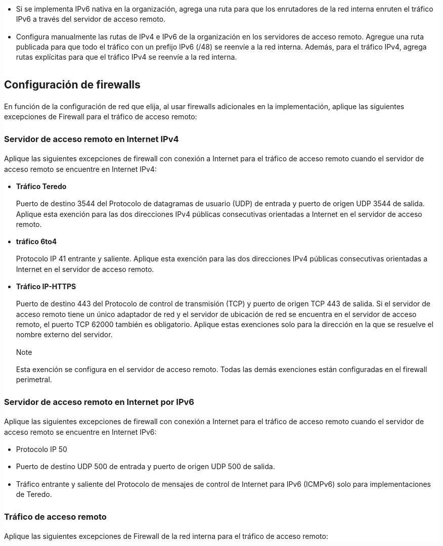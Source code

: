 -   Si se implementa IPv6 nativa en la organización, agrega una ruta para que los enrutadores de la red interna enruten el tráfico IPv6 a través del servidor de acceso remoto.

-   Configura manualmente las rutas de IPv4 e IPv6 de la organización en los servidores de acceso remoto. Agregue una ruta publicada para que todo el tráfico con un prefijo IPv6 (/48) se reenvíe a la red interna. Además, para el tráfico IPv4, agrega rutas explícitas para que el tráfico IPv4 se reenvíe a la red interna.

## <a name="configure-firewalls"></a><a name="BKMK_ConfigFirewalls"></a>Configuración de firewalls
En función de la configuración de red que elija, al usar firewalls adicionales en la implementación, aplique las siguientes excepciones de Firewall para el tráfico de acceso remoto:

### <a name="remote-access-server-on-ipv4-internet"></a>Servidor de acceso remoto en Internet IPv4
Aplique las siguientes excepciones de firewall con conexión a Internet para el tráfico de acceso remoto cuando el servidor de acceso remoto se encuentre en Internet IPv4:

-   **Tráfico Teredo**

    Puerto de destino 3544 del Protocolo de datagramas de usuario (UDP) de entrada y puerto de origen UDP 3544 de salida. Aplique esta exención para las dos direcciones IPv4 públicas consecutivas orientadas a Internet en el servidor de acceso remoto.

-   **tráfico 6to4**

    Protocolo IP 41 entrante y saliente. Aplique esta exención para las dos direcciones IPv4 públicas consecutivas orientadas a Internet en el servidor de acceso remoto.

-   **Tráfico IP-HTTPS**

    Puerto de destino 443 del Protocolo de control de transmisión (TCP) y puerto de origen TCP 443 de salida. Si el servidor de acceso remoto tiene un único adaptador de red y el servidor de ubicación de red se encuentra en el servidor de acceso remoto, el puerto TCP 62000 también es obligatorio. Aplique estas exenciones solo para la dirección en la que se resuelve el nombre externo del servidor.

    > [!NOTE]
    > Esta exención se configura en el servidor de acceso remoto. Todas las demás exenciones están configuradas en el firewall perimetral.

### <a name="remote-access-server-on-ipv6-internet"></a>Servidor de acceso remoto en Internet por IPv6
Aplique las siguientes excepciones de firewall con conexión a Internet para el tráfico de acceso remoto cuando el servidor de acceso remoto se encuentre en Internet IPv6:

-   Protocolo IP 50

-   Puerto de destino UDP 500 de entrada y puerto de origen UDP 500 de salida.

-   Tráfico entrante y saliente del Protocolo de mensajes de control de Internet para IPv6 (ICMPv6) solo para implementaciones de Teredo.

### <a name="remote-access-traffic"></a>Tráfico de acceso remoto
Aplique las siguientes excepciones de Firewall de la red interna para el tráfico de acceso remoto:
